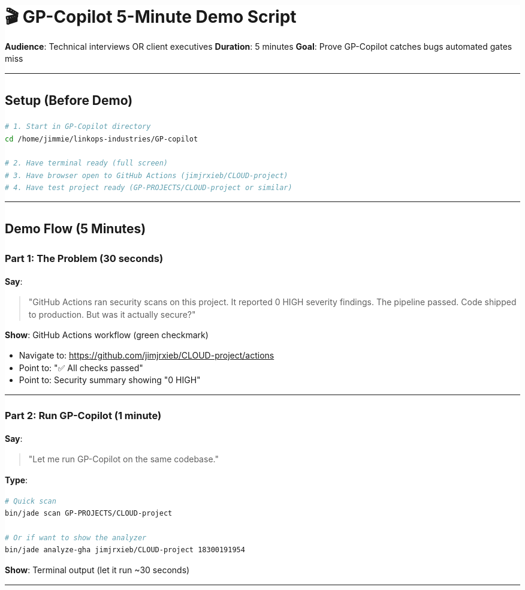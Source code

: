 # 🎬 GP-Copilot 5-Minute Demo Script

**Audience**: Technical interviews OR client executives
**Duration**: 5 minutes
**Goal**: Prove GP-Copilot catches bugs automated gates miss

---

## Setup (Before Demo)

```bash
# 1. Start in GP-Copilot directory
cd /home/jimmie/linkops-industries/GP-copilot

# 2. Have terminal ready (full screen)
# 3. Have browser open to GitHub Actions (jimjrxieb/CLOUD-project)
# 4. Have test project ready (GP-PROJECTS/CLOUD-project or similar)
```

---

## Demo Flow (5 Minutes)

### Part 1: The Problem (30 seconds)

**Say**:
> "GitHub Actions ran security scans on this project. It reported 0 HIGH severity findings.
> The pipeline passed. Code shipped to production. But was it actually secure?"

**Show**: GitHub Actions workflow (green checkmark)
- Navigate to: https://github.com/jimjrxieb/CLOUD-project/actions
- Point to: "✅ All checks passed"
- Point to: Security summary showing "0 HIGH"

---

### Part 2: Run GP-Copilot (1 minute)

**Say**:
> "Let me run GP-Copilot on the same codebase."

**Type**:
```bash
# Quick scan
bin/jade scan GP-PROJECTS/CLOUD-project

# Or if want to show the analyzer
bin/jade analyze-gha jimjrxieb/CLOUD-project 18300191954
```

**Show**: Terminal output (let it run ~30 seconds)

---
